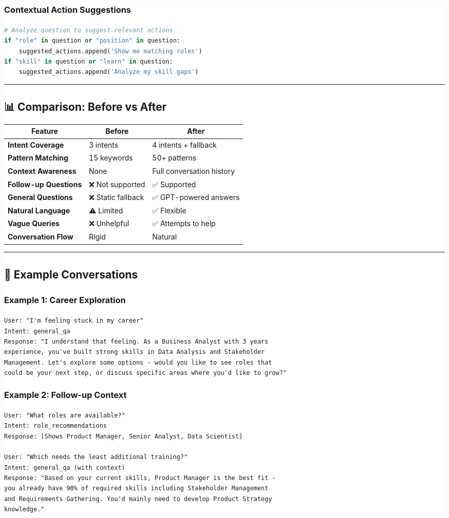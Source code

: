 ### Contextual Action Suggestions

```python
# Analyze question to suggest relevant actions
if "role" in question or "position" in question:
    suggested_actions.append('Show me matching roles')
if "skill" in question or "learn" in question:
    suggested_actions.append('Analyze my skill gaps')
```

---

## 📊 Comparison: Before vs After

| Feature | Before | After |
|---------|--------|-------|
| **Intent Coverage** | 3 intents | 4 intents + fallback |
| **Pattern Matching** | 15 keywords | 50+ patterns |
| **Context Awareness** | None | Full conversation history |
| **Follow-up Questions** | ❌ Not supported | ✅ Supported |
| **General Questions** | ❌ Static fallback | ✅ GPT-powered answers |
| **Natural Language** | ⚠️ Limited | ✅ Flexible |
| **Vague Queries** | ❌ Unhelpful | ✅ Attempts to help |
| **Conversation Flow** | Rigid | Natural |

---

## 🎯 Example Conversations

### Example 1: Career Exploration
```
User: "I'm feeling stuck in my career"
Intent: general_qa
Response: "I understand that feeling. As a Business Analyst with 3 years 
experience, you've built strong skills in Data Analysis and Stakeholder 
Management. Let's explore some options - would you like to see roles that 
could be your next step, or discuss specific areas where you'd like to grow?"
```

### Example 2: Follow-up Context
```
User: "What roles are available?"
Intent: role_recommendations
Response: [Shows Product Manager, Senior Analyst, Data Scientist]

User: "Which needs the least additional training?"
Intent: general_qa (with context)
Response: "Based on your current skills, Product Manager is the best fit - 
you already have 90% of required skills including Stakeholder Management 
and Requirements Gathering. You'd mainly need to develop Product Strategy 
knowledge."
```
